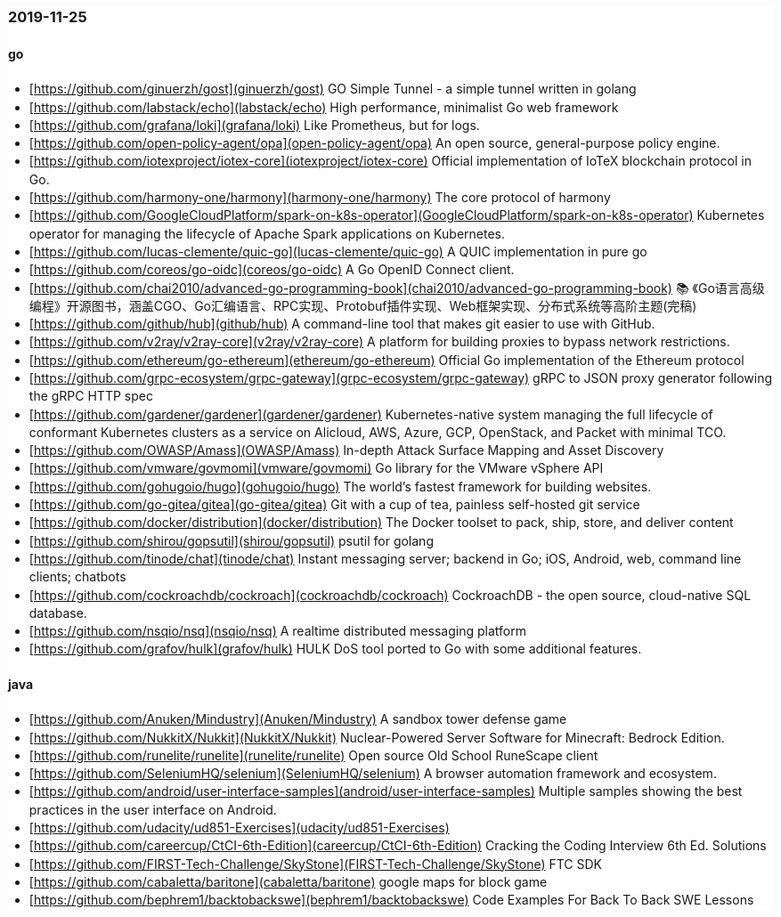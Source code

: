 ### 2019-11-25

#### go
* [https://github.com/ginuerzh/gost](ginuerzh/gost) GO Simple Tunnel - a simple tunnel written in golang
* [https://github.com/labstack/echo](labstack/echo) High performance, minimalist Go web framework
* [https://github.com/grafana/loki](grafana/loki) Like Prometheus, but for logs.
* [https://github.com/open-policy-agent/opa](open-policy-agent/opa) An open source, general-purpose policy engine.
* [https://github.com/iotexproject/iotex-core](iotexproject/iotex-core) Official implementation of IoTeX blockchain protocol in Go.
* [https://github.com/harmony-one/harmony](harmony-one/harmony) The core protocol of harmony
* [https://github.com/GoogleCloudPlatform/spark-on-k8s-operator](GoogleCloudPlatform/spark-on-k8s-operator) Kubernetes operator for managing the lifecycle of Apache Spark applications on Kubernetes.
* [https://github.com/lucas-clemente/quic-go](lucas-clemente/quic-go) A QUIC implementation in pure go
* [https://github.com/coreos/go-oidc](coreos/go-oidc) A Go OpenID Connect client.
* [https://github.com/chai2010/advanced-go-programming-book](chai2010/advanced-go-programming-book) 📚 《Go语言高级编程》开源图书，涵盖CGO、Go汇编语言、RPC实现、Protobuf插件实现、Web框架实现、分布式系统等高阶主题(完稿)
* [https://github.com/github/hub](github/hub) A command-line tool that makes git easier to use with GitHub.
* [https://github.com/v2ray/v2ray-core](v2ray/v2ray-core) A platform for building proxies to bypass network restrictions.
* [https://github.com/ethereum/go-ethereum](ethereum/go-ethereum) Official Go implementation of the Ethereum protocol
* [https://github.com/grpc-ecosystem/grpc-gateway](grpc-ecosystem/grpc-gateway) gRPC to JSON proxy generator following the gRPC HTTP spec
* [https://github.com/gardener/gardener](gardener/gardener) Kubernetes-native system managing the full lifecycle of conformant Kubernetes clusters as a service on Alicloud, AWS, Azure, GCP, OpenStack, and Packet with minimal TCO.
* [https://github.com/OWASP/Amass](OWASP/Amass) In-depth Attack Surface Mapping and Asset Discovery
* [https://github.com/vmware/govmomi](vmware/govmomi) Go library for the VMware vSphere API
* [https://github.com/gohugoio/hugo](gohugoio/hugo) The world’s fastest framework for building websites.
* [https://github.com/go-gitea/gitea](go-gitea/gitea) Git with a cup of tea, painless self-hosted git service
* [https://github.com/docker/distribution](docker/distribution) The Docker toolset to pack, ship, store, and deliver content
* [https://github.com/shirou/gopsutil](shirou/gopsutil) psutil for golang
* [https://github.com/tinode/chat](tinode/chat) Instant messaging server; backend in Go; iOS, Android, web, command line clients; chatbots
* [https://github.com/cockroachdb/cockroach](cockroachdb/cockroach) CockroachDB - the open source, cloud-native SQL database.
* [https://github.com/nsqio/nsq](nsqio/nsq) A realtime distributed messaging platform
* [https://github.com/grafov/hulk](grafov/hulk) HULK DoS tool ported to Go with some additional features.

#### java
* [https://github.com/Anuken/Mindustry](Anuken/Mindustry) A sandbox tower defense game
* [https://github.com/NukkitX/Nukkit](NukkitX/Nukkit) Nuclear-Powered Server Software for Minecraft: Bedrock Edition.
* [https://github.com/runelite/runelite](runelite/runelite) Open source Old School RuneScape client
* [https://github.com/SeleniumHQ/selenium](SeleniumHQ/selenium) A browser automation framework and ecosystem.
* [https://github.com/android/user-interface-samples](android/user-interface-samples) Multiple samples showing the best practices in the user interface on Android.
* [https://github.com/udacity/ud851-Exercises](udacity/ud851-Exercises)
* [https://github.com/careercup/CtCI-6th-Edition](careercup/CtCI-6th-Edition) Cracking the Coding Interview 6th Ed. Solutions
* [https://github.com/FIRST-Tech-Challenge/SkyStone](FIRST-Tech-Challenge/SkyStone) FTC SDK
* [https://github.com/cabaletta/baritone](cabaletta/baritone) google maps for block game
* [https://github.com/bephrem1/backtobackswe](bephrem1/backtobackswe) Code Examples For Back To Back SWE Lessons